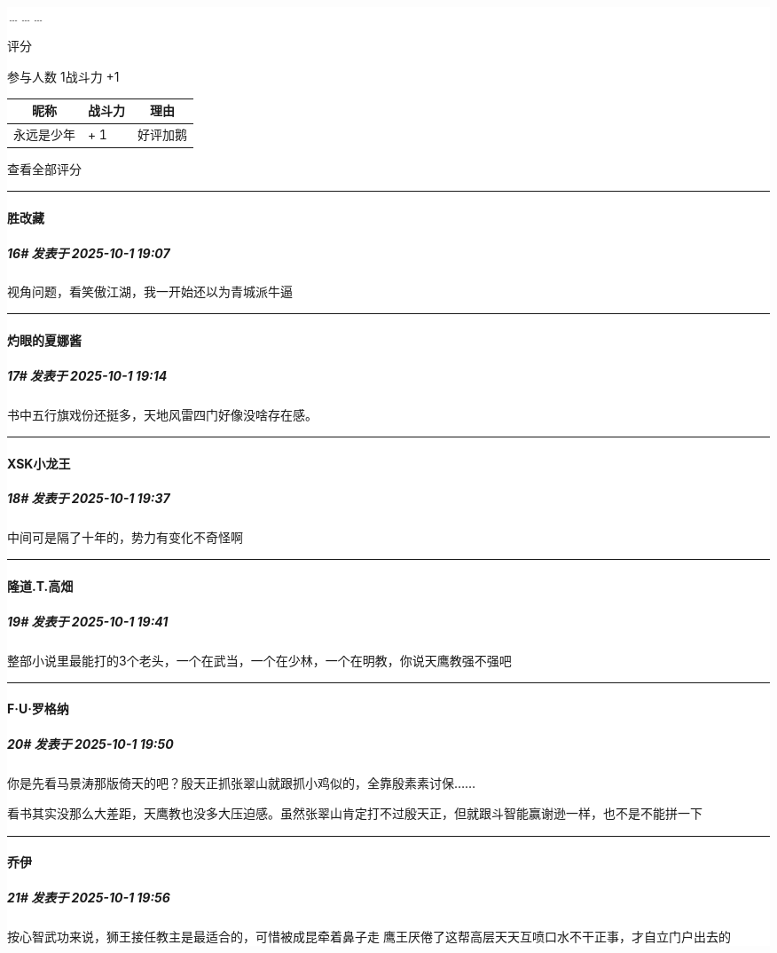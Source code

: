 ﹍﹍﹍

评分

 参与人数 1战斗力 +1

|昵称|战斗力|理由|
|----|---|---|
| 永远是少年| + 1|好评加鹅|

查看全部评分

*****

####  胜改藏  
##### 16#       发表于 2025-10-1 19:07

视角问题，看笑傲江湖，我一开始还以为青城派牛逼

*****

####  灼眼的夏娜酱  
##### 17#       发表于 2025-10-1 19:14

书中五行旗戏份还挺多，天地风雷四门好像没啥存在感。

*****

####  XSK小龙王  
##### 18#       发表于 2025-10-1 19:37

中间可是隔了十年的，势力有变化不奇怪啊

*****

####  隆道.T.高畑  
##### 19#       发表于 2025-10-1 19:41

整部小说里最能打的3个老头，一个在武当，一个在少林，一个在明教，你说天鹰教强不强吧

*****

####  F·U·罗格纳  
##### 20#       发表于 2025-10-1 19:50

你是先看马景涛那版倚天的吧？殷天正抓张翠山就跟抓小鸡似的，全靠殷素素讨保……

看书其实没那么大差距，天鹰教也没多大压迫感。虽然张翠山肯定打不过殷天正，但就跟斗智能赢谢逊一样，也不是不能拼一下

*****

####  乔伊  
##### 21#       发表于 2025-10-1 19:56

按心智武功来说，狮王接任教主是最适合的，可惜被成昆牵着鼻子走
鹰王厌倦了这帮高层天天互喷口水不干正事，才自立门户出去的
